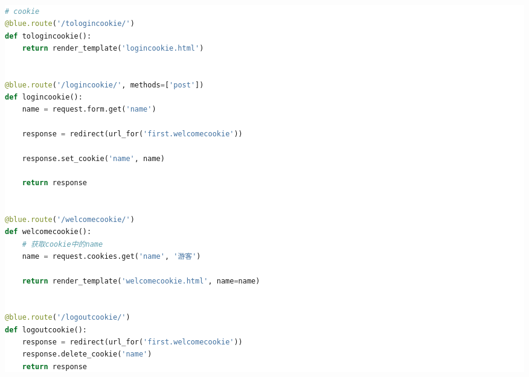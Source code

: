   ```python
  # cookie
  @blue.route('/tologincookie/')
  def tologincookie():
      return render_template('logincookie.html')
  
  
  @blue.route('/logincookie/', methods=['post'])
  def logincookie():
      name = request.form.get('name')
  
      response = redirect(url_for('first.welcomecookie'))
  
      response.set_cookie('name', name)
  
      return response
  
  
  @blue.route('/welcomecookie/')
  def welcomecookie():
      # 获取cookie中的name
      name = request.cookies.get('name', '游客')
  
      return render_template('welcomecookie.html', name=name)
  
  
  @blue.route('/logoutcookie/')
  def logoutcookie():
      response = redirect(url_for('first.welcomecookie'))
      response.delete_cookie('name')
      return response
  ```

